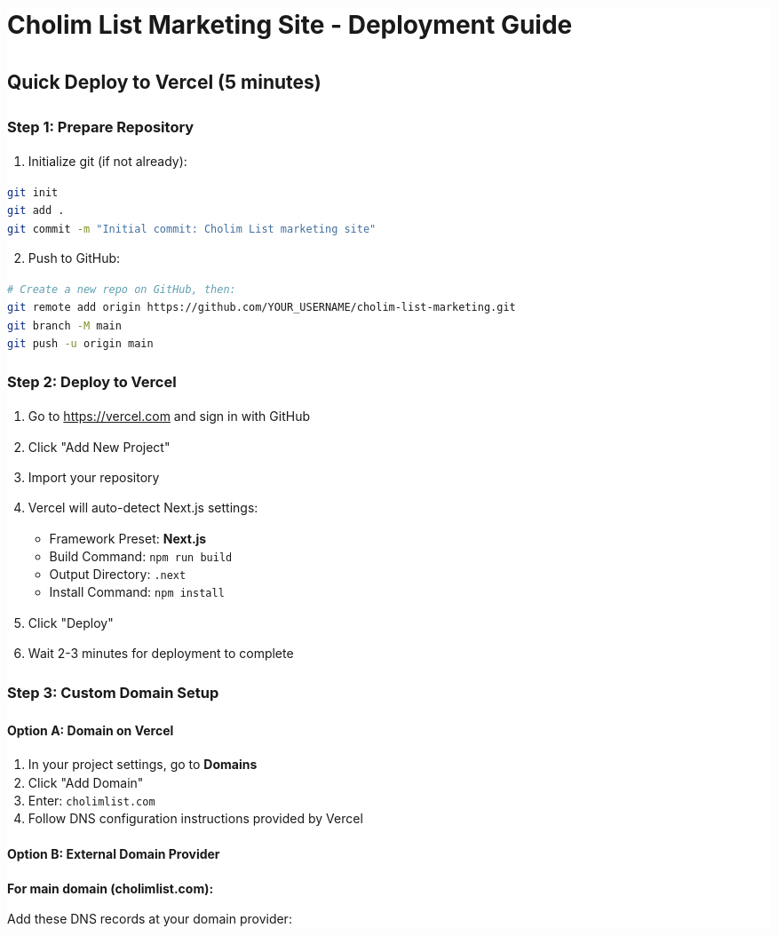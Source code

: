 # Cholim List Marketing Site - Deployment Guide

## Quick Deploy to Vercel (5 minutes)

### Step 1: Prepare Repository

1. Initialize git (if not already):
```bash
git init
git add .
git commit -m "Initial commit: Cholim List marketing site"
```

2. Push to GitHub:
```bash
# Create a new repo on GitHub, then:
git remote add origin https://github.com/YOUR_USERNAME/cholim-list-marketing.git
git branch -M main
git push -u origin main
```

### Step 2: Deploy to Vercel

1. Go to https://vercel.com and sign in with GitHub

2. Click "Add New Project"

3. Import your repository

4. Vercel will auto-detect Next.js settings:
   - Framework Preset: **Next.js**
   - Build Command: `npm run build`
   - Output Directory: `.next`
   - Install Command: `npm install`

5. Click "Deploy"

6. Wait 2-3 minutes for deployment to complete

### Step 3: Custom Domain Setup

#### Option A: Domain on Vercel

1. In your project settings, go to **Domains**
2. Click "Add Domain"
3. Enter: `cholimlist.com`
4. Follow DNS configuration instructions provided by Vercel

#### Option B: External Domain Provider

**For main domain (cholimlist.com):**

Add these DNS records at your domain provider:
